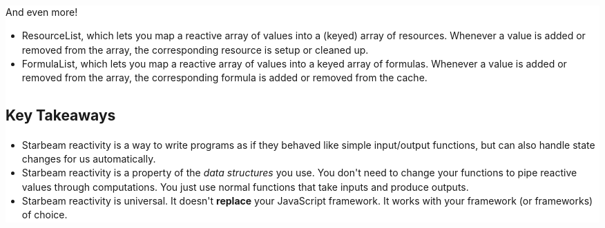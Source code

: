 And even more!

- ResourceList, which lets you map a reactive array of values into a (keyed) array of resources.
  Whenever a value is added or removed from the array, the corresponding resource is setup or
  cleaned up.
- FormulaList, which lets you map a reactive array of values into a keyed array of formulas.
  Whenever a value is added or removed from the array, the corresponding formula is added or removed
  from the cache.

## Key Takeaways

- Starbeam reactivity is a way to write programs as if they behaved like simple input/output
  functions, but can also handle state changes for us automatically.
- Starbeam reactivity is a property of the _data structures_ you use. You don't need to change your
  functions to pipe reactive values through computations. You just use normal functions that take
  inputs and produce outputs.
- Starbeam reactivity is universal. It doesn't **replace** your JavaScript framework. It works with
  your framework (or frameworks) of choice.

```

```
